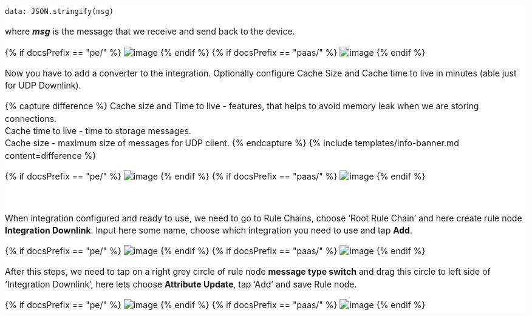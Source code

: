 ```
data: JSON.stringify(msg)
```
where ***msg*** is the message that we receive and send back to the device.

{% if docsPrefix == "pe/" %}
![image](/images/user-guide/integrations/tcp/tcp-edit-downlink-converter-tbel-1-pe.png)
{% endif %}
{% if docsPrefix == "paas/" %}
![image](/images/user-guide/integrations/tcp/tcp-edit-downlink-converter-tbel-1-paas.png)
{% endif %}

Now you have to add a converter to the integration. 
Optionally configure Cache Size and Cache time to live in minutes (able just for UDP Downlink).

{% capture difference %}
Cache size and Time to live - features, that helps to avoid memory leak when we are storing connections.<br>
Cache time to live - time to storage messages.<br>
Cache size - maximum size of messages for UDP client.
{% endcapture %}
{% include templates/info-banner.md content=difference %}

{% if docsPrefix == "pe/" %}
![image](/images/user-guide/integrations/tcp/tcp-add-downlink-converter-pe.png)
{% endif %}
{% if docsPrefix == "paas/" %}
![image](/images/user-guide/integrations/tcp/tcp-add-downlink-converter-paas.png)
{% endif %}

<br>


When integration configured and ready to use, we need to go to Rule Chains, choose ‘Root Rule Chain’ and here create rule node **Integration Downlink**. Input here some name, choose which integration you need to use and tap **Add**.

{% if docsPrefix == "pe/" %}
![image](/images/user-guide/integrations/tcp/tcp-rule-chain-downlink-pe.png)
{% endif %}
{% if docsPrefix == "paas/" %}
![image](/images/user-guide/integrations/tcp/tcp-rule-chain-downlink-paas.png)
{% endif %}

After this steps, we need to tap on a right grey circle of rule node **message type switch** and drag this circle to left side of ‘Integration Downlink’, here lets choose **Attribute Update**, tap ‘Add’ and save Rule node.

{% if docsPrefix == "pe/" %}
![image](/images/user-guide/integrations/tcp/tcp-rule-chain-and-attributes-updated-pe.png)
{% endif %}
{% if docsPrefix == "paas/" %}
![image](/images/user-guide/integrations/tcp/tcp-rule-chain-and-attributes-updated-paas.png)
{% endif %}
